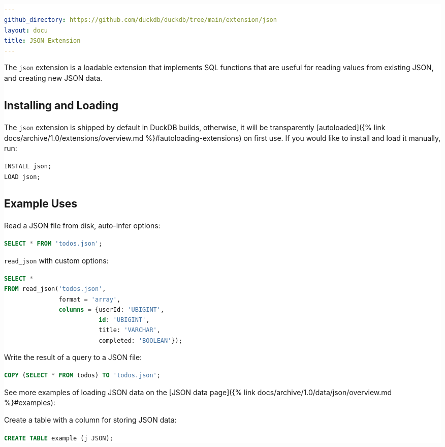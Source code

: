 ```yaml
---
github_directory: https://github.com/duckdb/duckdb/tree/main/extension/json
layout: docu
title: JSON Extension
---
```


The `json` extension is a loadable extension that implements SQL functions that are useful for reading values from existing JSON, and creating new JSON data.

## Installing and Loading

The `json` extension is shipped by default in DuckDB builds, otherwise, it will be transparently [autoloaded]({% link docs/archive/1.0/extensions/overview.md %}#autoloading-extensions) on first use.
If you would like to install and load it manually, run:

```sql
INSTALL json;
LOAD json;
```

## Example Uses

Read a JSON file from disk, auto-infer options:

```sql
SELECT * FROM 'todos.json';
```

`read_json` with custom options:

```sql
SELECT *
FROM read_json('todos.json',
               format = 'array',
               columns = {userId: 'UBIGINT',
                          id: 'UBIGINT',
                          title: 'VARCHAR',
                          completed: 'BOOLEAN'});
```

Write the result of a query to a JSON file:

```sql
COPY (SELECT * FROM todos) TO 'todos.json';
```

See more examples of loading JSON data on the [JSON data page]({% link docs/archive/1.0/data/json/overview.md %}#examples):

Create a table with a column for storing JSON data:

```sql
CREATE TABLE example (j JSON);
```
